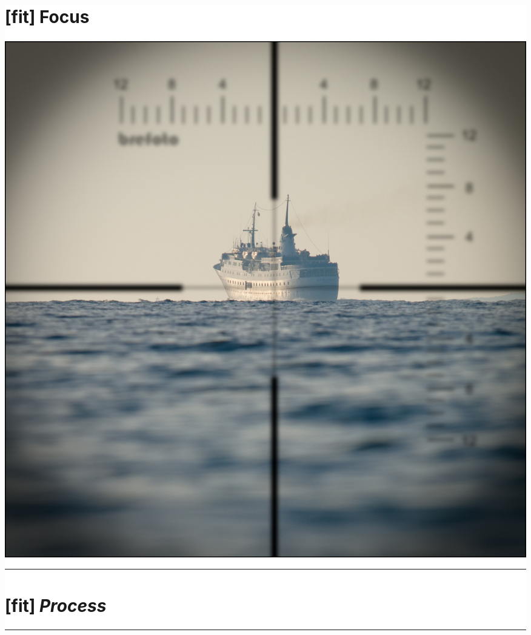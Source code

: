 
# [fit] Focus
![left](focus.jpg)

---

# [fit] **_Process_**

---

[^*]: Well, it is always about the benjamins but not directly